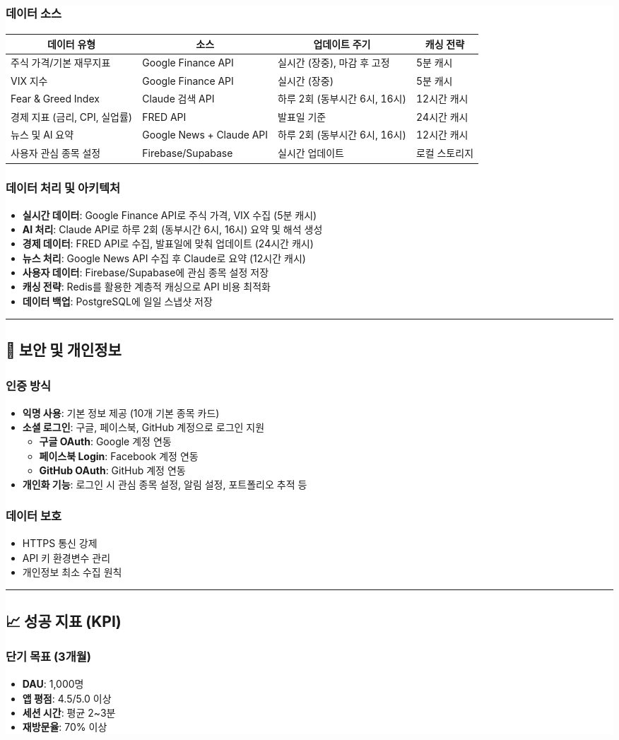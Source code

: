 ### 데이터 소스
| 데이터 유형 | 소스 | 업데이트 주기 | 캐싱 전략 |
|------------|------|--------------|------------|
| 주식 가격/기본 재무지표 | Google Finance API | 실시간 (장중), 마감 후 고정 | 5분 캐시 |
| VIX 지수 | Google Finance API | 실시간 (장중) | 5분 캐시 |
| Fear & Greed Index | Claude 검색 API | 하루 2회 (동부시간 6시, 16시) | 12시간 캐시 |
| 경제 지표 (금리, CPI, 실업률) | FRED API | 발표일 기준 | 24시간 캐시 |
| 뉴스 및 AI 요약 | Google News + Claude API | 하루 2회 (동부시간 6시, 16시) | 12시간 캐시 |
| 사용자 관심 종목 설정 | Firebase/Supabase | 실시간 업데이트 | 로컬 스토리지 |

### 데이터 처리 및 아키텍처
- **실시간 데이터**: Google Finance API로 주식 가격, VIX 수집 (5분 캐시)
- **AI 처리**: Claude API로 하루 2회 (동부시간 6시, 16시) 요약 및 해석 생성
- **경제 데이터**: FRED API로 수집, 발표일에 맞춰 업데이트 (24시간 캐시)
- **뉴스 처리**: Google News API 수집 후 Claude로 요약 (12시간 캐시)
- **사용자 데이터**: Firebase/Supabase에 관심 종목 설정 저장
- **캐싱 전략**: Redis를 활용한 계층적 캐싱으로 API 비용 최적화
- **데이터 백업**: PostgreSQL에 일일 스냅샷 저장

---

## 🔐 보안 및 개인정보

### 인증 방식
- **익명 사용**: 기본 정보 제공 (10개 기본 종목 카드)
- **소셜 로그인**: 구글, 페이스북, GitHub 계정으로 로그인 지원
  - **구글 OAuth**: Google 계정 연동
  - **페이스북 Login**: Facebook 계정 연동  
  - **GitHub OAuth**: GitHub 계정 연동
- **개인화 기능**: 로그인 시 관심 종목 설정, 알림 설정, 포트폴리오 추적 등

### 데이터 보호
- HTTPS 통신 강제
- API 키 환경변수 관리
- 개인정보 최소 수집 원칙

---

## 📈 성공 지표 (KPI)

### 단기 목표 (3개월)
- **DAU**: 1,000명
- **앱 평점**: 4.5/5.0 이상
- **세션 시간**: 평균 2~3분
- **재방문율**: 70% 이상
